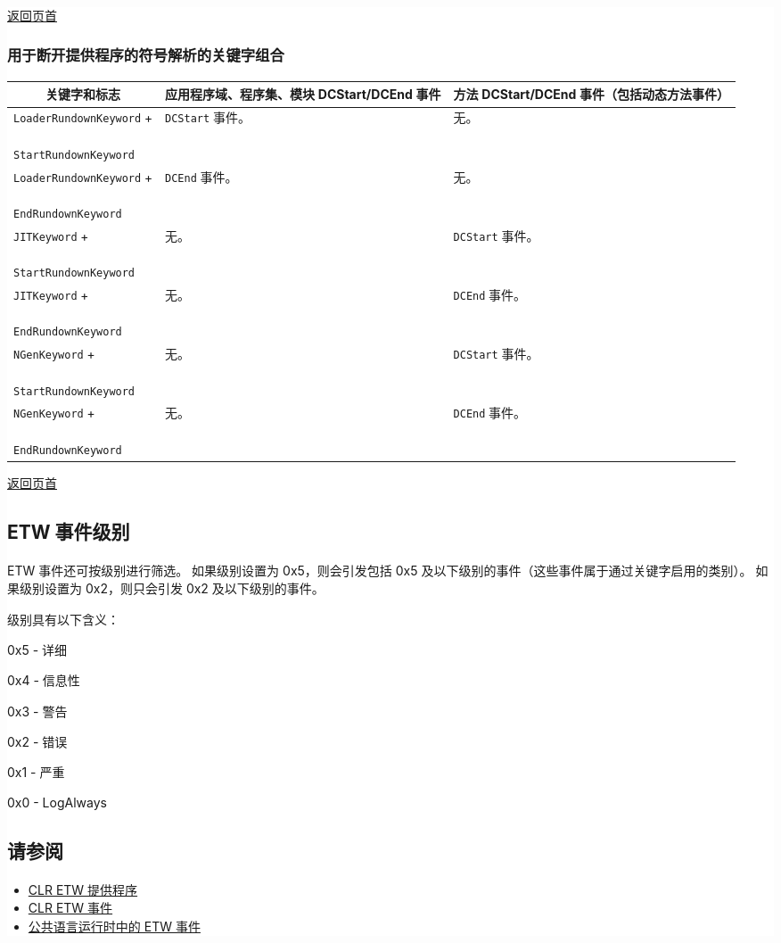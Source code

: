  [返回页首](#top)  
  
<a name="rundown_combo"></a>   
### <a name="keyword-combinations-for-symbol-resolution-for-the-rundown-provider"></a>用于断开提供程序的符号解析的关键字组合  
  
|关键字和标志|应用程序域、程序集、模块 DCStart/DCEnd 事件|方法 DCStart/DCEnd 事件（包括动态方法事件）|  
|------------------------|----------------------------------------------------------------|----------------------------------------------------------------------|  
|`LoaderRundownKeyword` +<br /><br /> `StartRundownKeyword`|`DCStart` 事件。|无。|  
|`LoaderRundownKeyword` +<br /><br /> `EndRundownKeyword`|`DCEnd` 事件。|无。|  
|`JITKeyword` +<br /><br /> `StartRundownKeyword`|无。|`DCStart` 事件。|  
|`JITKeyword` +<br /><br /> `EndRundownKeyword`|无。|`DCEnd` 事件。|  
|`NGenKeyword` +<br /><br /> `StartRundownKeyword`|无。|`DCStart` 事件。|  
|`NGenKeyword` +<br /><br /> `EndRundownKeyword`|无。|`DCEnd` 事件。|  
  
 [返回页首](#top)  
  
<a name="levels"></a>   
## <a name="etw-event-levels"></a>ETW 事件级别  
 ETW 事件还可按级别进行筛选。 如果级别设置为 0x5，则会引发包括 0x5 及以下级别的事件（这些事件属于通过关键字启用的类别）。 如果级别设置为 0x2，则只会引发 0x2 及以下级别的事件。  
  
 级别具有以下含义：  
  
 0x5 - 详细  
  
 0x4 - 信息性  
  
 0x3 - 警告  
  
 0x2 - 错误  
  
 0x1 - 严重  
  
 0x0 - LogAlways  
  
## <a name="see-also"></a>请参阅

- [CLR ETW 提供程序](../../../docs/framework/performance/clr-etw-providers.md)
- [CLR ETW 事件](../../../docs/framework/performance/clr-etw-events.md)
- [公共语言运行时中的 ETW 事件](../../../docs/framework/performance/etw-events-in-the-common-language-runtime.md)
